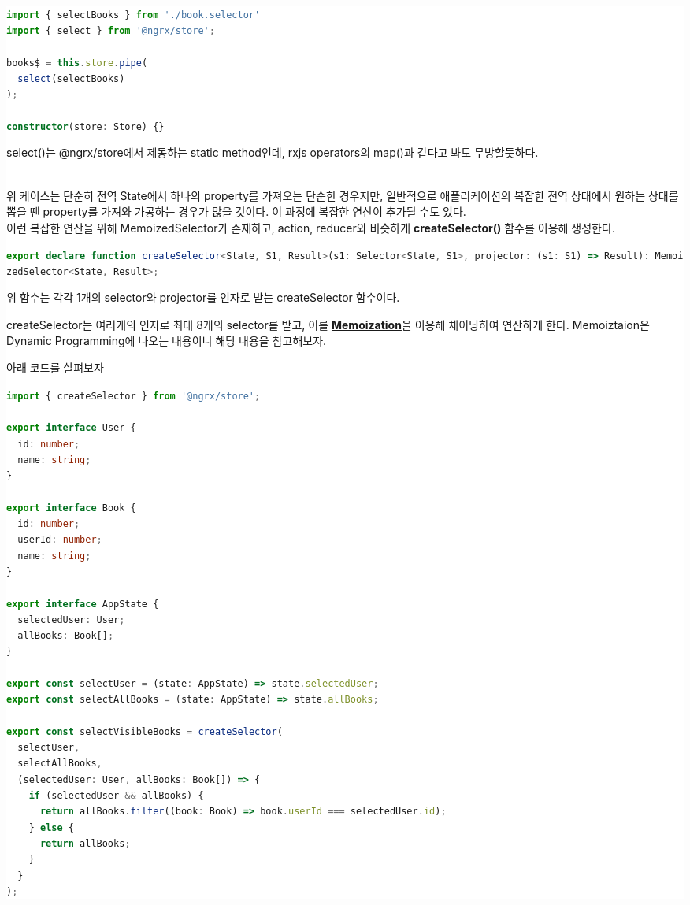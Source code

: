 ```ts
import { selectBooks } from './book.selector'
import { select } from '@ngrx/store';

books$ = this.store.pipe(
  select(selectBooks)
);

constructor(store: Store) {}

```
select()는 @ngrx/store에서 제동하는 static method인데, rxjs operators의 map()과 같다고 봐도 무방할듯하다.
<br><br>

위 케이스는 단순히 전역 State에서 하나의 property를 가져오는 단순한 경우지만, 일반적으로 애플리케이션의 복잡한 전역 상태에서 원하는 상태를 뽑을 땐 property를 가져와 가공하는 경우가 많을 것이다. 이 과정에 복잡한 연산이 추가될 수도 있다.<br>
이런 복잡한 연산을 위해 MemoizedSelector가 존재하고, action, reducer와 비슷하게 **createSelector()** 함수를 이용해 생성한다.

```ts
export declare function createSelector<State, S1, Result>(s1: Selector<State, S1>, projector: (s1: S1) => Result): MemoizedSelector<State, Result>;

```
위 함수는 각각 1개의 selector와 projector를 인자로 받는 createSelector 함수이다.

createSelector는 여러개의 인자로 최대 8개의 selector를 받고, 이를 <u>**Memoization**</u>을 이용해 체이닝하여 연산하게 한다. Memoiztaion은 Dynamic Programming에 나오는 내용이니 해당 내용을 참고해보자. 


아래 코드를 살펴보자

```ts
import { createSelector } from '@ngrx/store';
 
export interface User {
  id: number;
  name: string;
}
 
export interface Book {
  id: number;
  userId: number;
  name: string;
}
 
export interface AppState {
  selectedUser: User;
  allBooks: Book[];
}
 
export const selectUser = (state: AppState) => state.selectedUser;
export const selectAllBooks = (state: AppState) => state.allBooks;
 
export const selectVisibleBooks = createSelector(
  selectUser,
  selectAllBooks,
  (selectedUser: User, allBooks: Book[]) => {
    if (selectedUser && allBooks) {
      return allBooks.filter((book: Book) => book.userId === selectedUser.id);
    } else {
      return allBooks;
    }
  }
);
```
